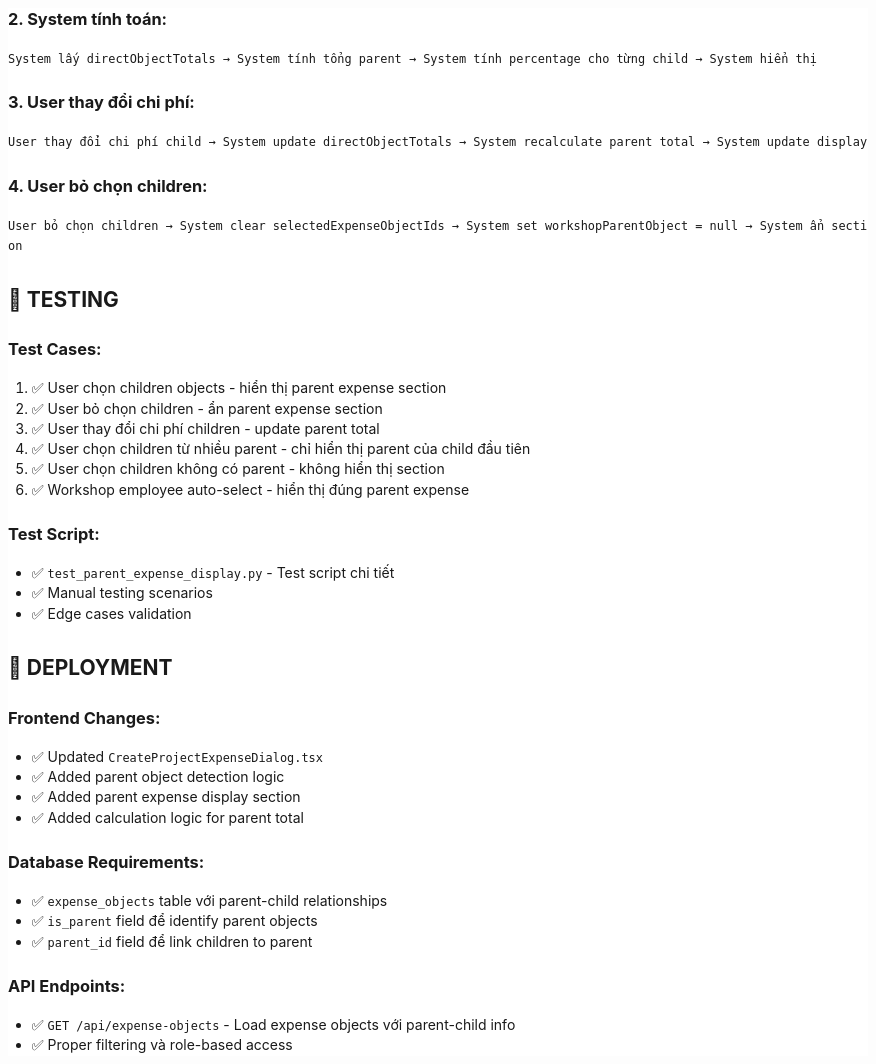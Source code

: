 ### **2. System tính toán:**
```
System lấy directObjectTotals → System tính tổng parent → System tính percentage cho từng child → System hiển thị
```

### **3. User thay đổi chi phí:**
```
User thay đổi chi phí child → System update directObjectTotals → System recalculate parent total → System update display
```

### **4. User bỏ chọn children:**
```
User bỏ chọn children → System clear selectedExpenseObjectIds → System set workshopParentObject = null → System ẩn section
```

## 🧪 TESTING

### **Test Cases:**
1. ✅ User chọn children objects - hiển thị parent expense section
2. ✅ User bỏ chọn children - ẩn parent expense section
3. ✅ User thay đổi chi phí children - update parent total
4. ✅ User chọn children từ nhiều parent - chỉ hiển thị parent của child đầu tiên
5. ✅ User chọn children không có parent - không hiển thị section
6. ✅ Workshop employee auto-select - hiển thị đúng parent expense

### **Test Script:**
- ✅ `test_parent_expense_display.py` - Test script chi tiết
- ✅ Manual testing scenarios
- ✅ Edge cases validation

## 🚀 DEPLOYMENT

### **Frontend Changes:**
- ✅ Updated `CreateProjectExpenseDialog.tsx`
- ✅ Added parent object detection logic
- ✅ Added parent expense display section
- ✅ Added calculation logic for parent total

### **Database Requirements:**
- ✅ `expense_objects` table với parent-child relationships
- ✅ `is_parent` field để identify parent objects
- ✅ `parent_id` field để link children to parent

### **API Endpoints:**
- ✅ `GET /api/expense-objects` - Load expense objects với parent-child info
- ✅ Proper filtering và role-based access
